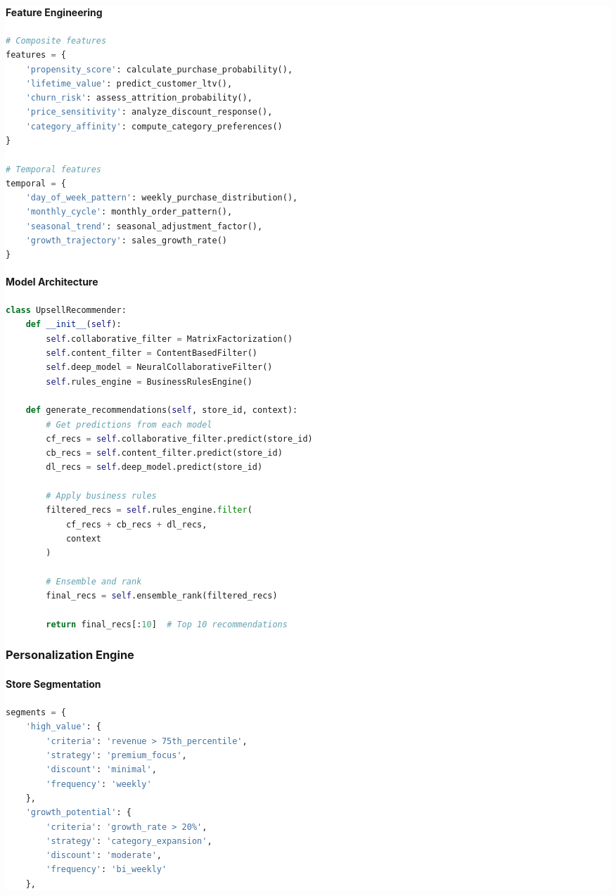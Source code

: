 #### Feature Engineering
```python
# Composite features
features = {
    'propensity_score': calculate_purchase_probability(),
    'lifetime_value': predict_customer_ltv(),
    'churn_risk': assess_attrition_probability(),
    'price_sensitivity': analyze_discount_response(),
    'category_affinity': compute_category_preferences()
}

# Temporal features
temporal = {
    'day_of_week_pattern': weekly_purchase_distribution(),
    'monthly_cycle': monthly_order_pattern(),
    'seasonal_trend': seasonal_adjustment_factor(),
    'growth_trajectory': sales_growth_rate()
}
```

#### Model Architecture
```python
class UpsellRecommender:
    def __init__(self):
        self.collaborative_filter = MatrixFactorization()
        self.content_filter = ContentBasedFilter()
        self.deep_model = NeuralCollaborativeFilter()
        self.rules_engine = BusinessRulesEngine()
    
    def generate_recommendations(self, store_id, context):
        # Get predictions from each model
        cf_recs = self.collaborative_filter.predict(store_id)
        cb_recs = self.content_filter.predict(store_id)
        dl_recs = self.deep_model.predict(store_id)
        
        # Apply business rules
        filtered_recs = self.rules_engine.filter(
            cf_recs + cb_recs + dl_recs,
            context
        )
        
        # Ensemble and rank
        final_recs = self.ensemble_rank(filtered_recs)
        
        return final_recs[:10]  # Top 10 recommendations
```

### Personalization Engine

#### Store Segmentation
```python
segments = {
    'high_value': {
        'criteria': 'revenue > 75th_percentile',
        'strategy': 'premium_focus',
        'discount': 'minimal',
        'frequency': 'weekly'
    },
    'growth_potential': {
        'criteria': 'growth_rate > 20%',
        'strategy': 'category_expansion',
        'discount': 'moderate',
        'frequency': 'bi_weekly'
    },
```